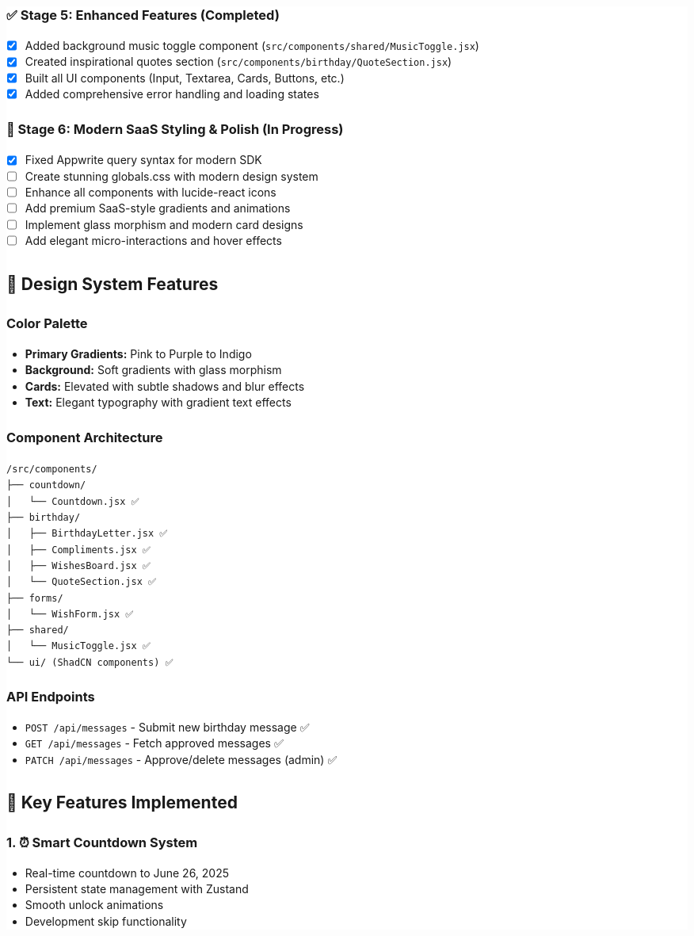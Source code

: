 ### ✅ Stage 5: Enhanced Features (Completed)
- [x] Added background music toggle component (`src/components/shared/MusicToggle.jsx`)
- [x] Created inspirational quotes section (`src/components/birthday/QuoteSection.jsx`)
- [x] Built all UI components (Input, Textarea, Cards, Buttons, etc.)
- [x] Added comprehensive error handling and loading states

### 🔄 Stage 6: Modern SaaS Styling & Polish (In Progress)
- [x] Fixed Appwrite query syntax for modern SDK
- [ ] Create stunning globals.css with modern design system
- [ ] Enhance all components with lucide-react icons
- [ ] Add premium SaaS-style gradients and animations
- [ ] Implement glass morphism and modern card designs
- [ ] Add elegant micro-interactions and hover effects

## 🎨 Design System Features

### Color Palette
- **Primary Gradients:** Pink to Purple to Indigo
- **Background:** Soft gradients with glass morphism
- **Cards:** Elevated with subtle shadows and blur effects
- **Text:** Elegant typography with gradient text effects

### Component Architecture
```
/src/components/
├── countdown/
│   └── Countdown.jsx ✅
├── birthday/
│   ├── BirthdayLetter.jsx ✅
│   ├── Compliments.jsx ✅
│   ├── WishesBoard.jsx ✅
│   └── QuoteSection.jsx ✅
├── forms/
│   └── WishForm.jsx ✅
├── shared/
│   └── MusicToggle.jsx ✅
└── ui/ (ShadCN components) ✅
```

### API Endpoints
- `POST /api/messages` - Submit new birthday message ✅
- `GET /api/messages` - Fetch approved messages ✅
- `PATCH /api/messages` - Approve/delete messages (admin) ✅

## 🚀 Key Features Implemented

### 1. ⏰ Smart Countdown System
- Real-time countdown to June 26, 2025
- Persistent state management with Zustand
- Smooth unlock animations
- Development skip functionality

